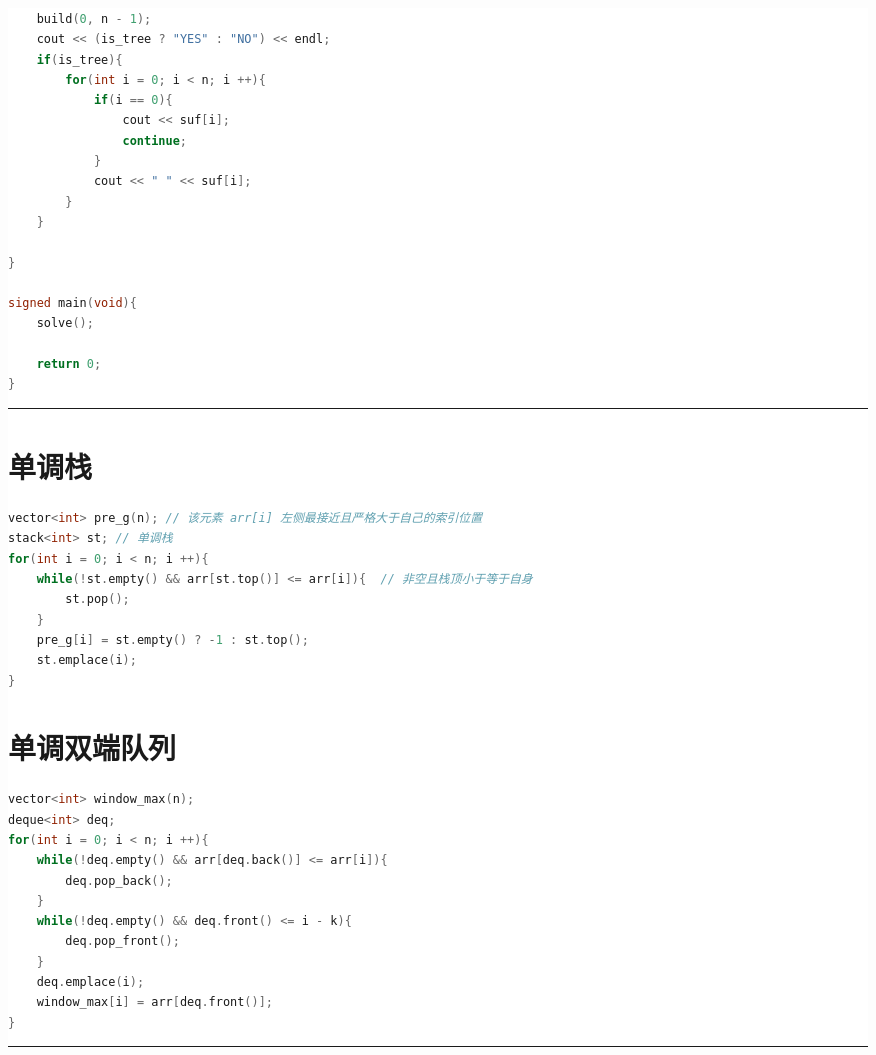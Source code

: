 ```c++
    build(0, n - 1);
    cout << (is_tree ? "YES" : "NO") << endl;
    if(is_tree){
        for(int i = 0; i < n; i ++){
            if(i == 0){
                cout << suf[i];
                continue;
            }
            cout << " " << suf[i];
        }
    }

}

signed main(void){
    solve();

    return 0;
}
```

---

# 单调栈

```c++
vector<int> pre_g(n); // 该元素 arr[i] 左侧最接近且严格大于自己的索引位置
stack<int> st; // 单调栈
for(int i = 0; i < n; i ++){
    while(!st.empty() && arr[st.top()] <= arr[i]){  // 非空且栈顶小于等于自身
        st.pop();
    }
    pre_g[i] = st.empty() ? -1 : st.top();
    st.emplace(i);
}
```

# 单调双端队列

```c++
vector<int> window_max(n);
deque<int> deq;
for(int i = 0; i < n; i ++){
    while(!deq.empty() && arr[deq.back()] <= arr[i]){
        deq.pop_back();
    }
    while(!deq.empty() && deq.front() <= i - k){
        deq.pop_front();
    }
    deq.emplace(i);
    window_max[i] = arr[deq.front()];
}
```

---